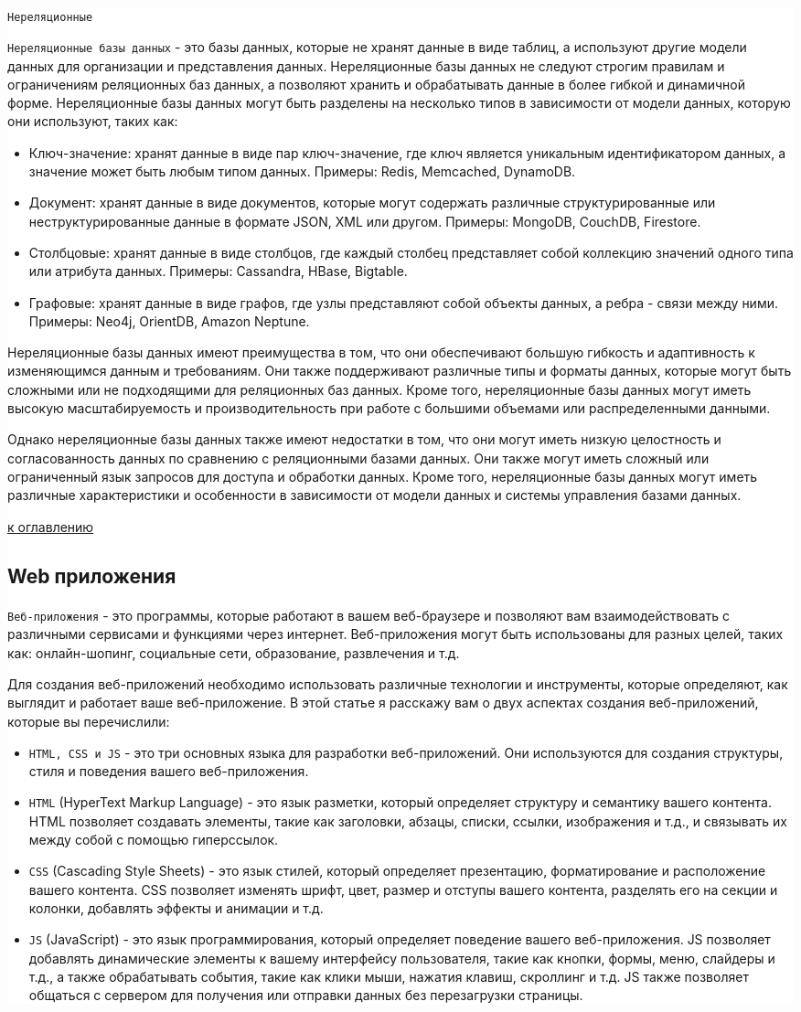 `Нереляционные`

`Нереляционные базы данных` - это базы данных, которые не хранят данные в виде таблиц, а используют другие модели данных для организации и представления данных. Нереляционные базы данных не следуют строгим правилам и ограничениям реляционных баз данных, а позволяют хранить и обрабатывать данные в более гибкой и динамичной форме. Нереляционные базы данных могут быть разделены на несколько типов в зависимости от модели данных, которую они используют, таких как:

-  Ключ-значение: хранят данные в виде пар ключ-значение, где ключ является уникальным идентификатором данных, а значение может быть любым типом данных. Примеры: Redis, Memcached, DynamoDB.

-  Документ: хранят данные в виде документов, которые могут содержать различные структурированные или неструктурированные данные в формате JSON, XML или другом. Примеры: MongoDB, CouchDB, Firestore.

-  Столбцовые: хранят данные в виде столбцов, где каждый столбец представляет собой коллекцию значений одного типа или атрибута данных. Примеры: Cassandra, HBase, Bigtable.

-  Графовые: хранят данные в виде графов, где узлы представляют собой объекты данных, а ребра - связи между ними. Примеры: Neo4j, OrientDB, Amazon Neptune.

Нереляционные базы данных имеют преимущества в том, что они обеспечивают большую гибкость и адаптивность к изменяющимся данным и требованиям. Они также поддерживают различные типы и форматы данных, которые могут быть сложными или не подходящими для реляционных баз данных. Кроме того, нереляционные базы данных могут иметь высокую масштабируемость и производительность при работе с большими объемами или распределенными данными.

Однако нереляционные базы данных также имеют недостатки в том, что они могут иметь низкую целостность и согласованность данных по сравнению с реляционными базами данных. Они также могут иметь сложный или ограниченный язык запросов для доступа и обработки данных. Кроме того, нереляционные базы данных могут иметь различные характеристики и особенности в зависимости от модели данных и системы управления базами данных.

[к оглавлению](#sa)

## Web приложения

`Веб-приложения` - это программы, которые работают в вашем веб-браузере и позволяют вам взаимодействовать с различными сервисами и функциями через интернет. Веб-приложения могут быть использованы для разных целей, таких как: онлайн-шопинг, социальные сети, образование, развлечения и т.д.

Для создания веб-приложений необходимо использовать различные технологии и инструменты, которые определяют, как выглядит и работает ваше веб-приложение. В этой статье я расскажу вам о двух аспектах создания веб-приложений, которые вы перечислили:

- `HTML, CSS и JS` - это три основных языка для разработки веб-приложений. Они используются для создания структуры, стиля и поведения вашего веб-приложения.

 - `HTML` (HyperText Markup Language) - это язык разметки, который определяет структуру и семантику вашего контента. HTML позволяет создавать элементы, такие как заголовки, абзацы, списки, ссылки, изображения и т.д., и связывать их между собой с помощью гиперссылок.

 - `CSS` (Cascading Style Sheets) - это язык стилей, который определяет презентацию, форматирование и расположение вашего контента. CSS позволяет изменять шрифт, цвет, размер и отступы вашего контента, разделять его на секции и колонки, добавлять эффекты и анимации и т.д.

 - `JS` (JavaScript) - это язык программирования, который определяет поведение вашего веб-приложения. JS позволяет добавлять динамические элементы к вашему интерфейсу пользователя, такие как кнопки, формы, меню, слайдеры и т.д., а также обрабатывать события, такие как клики мыши, нажатия клавиш, скроллинг и т.д. JS также позволяет общаться с сервером для получения или отправки данных без перезагрузки страницы.

